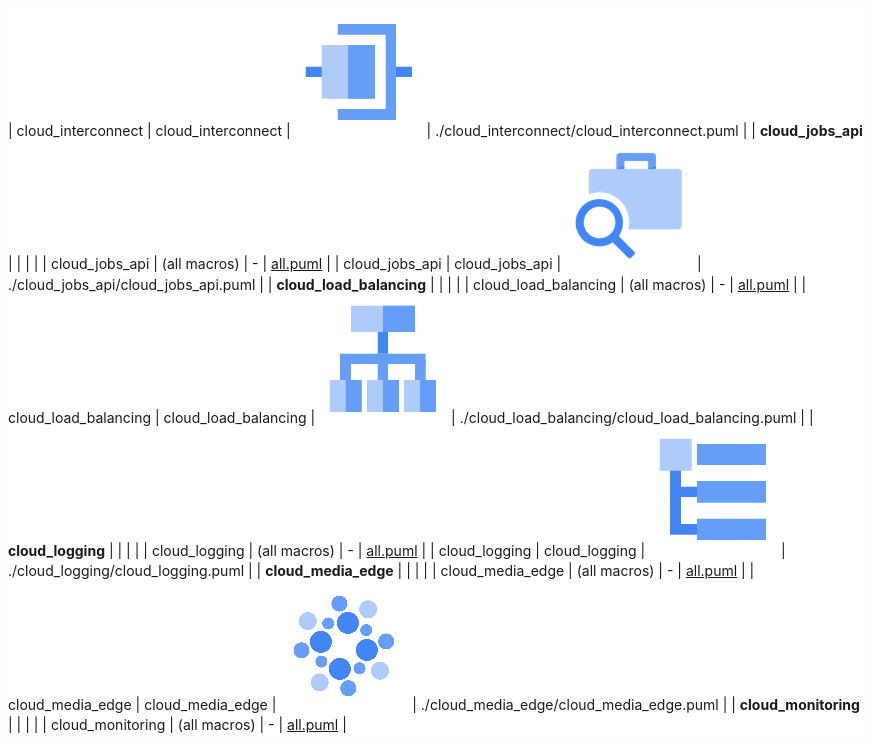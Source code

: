 | cloud_interconnect                                 | cloud_interconnect                             | ![cloud_interconnect](./cloud_interconnect/cloud_interconnect.png)                                                                                     | ./cloud_interconnect/cloud_interconnect.puml                                                         |
| **cloud_jobs_api**                                 |                                                |                                                                                                                                                        |                                                                                                      |
| cloud_jobs_api                                     | (all macros)                                   | -                                                                                                                                                      | [all.puml](./cloud_jobs_api/all.puml)                                                                |
| cloud_jobs_api                                     | cloud_jobs_api                                 | ![cloud_jobs_api](./cloud_jobs_api/cloud_jobs_api.png)                                                                                                 | ./cloud_jobs_api/cloud_jobs_api.puml                                                                 |
| **cloud_load_balancing**                           |                                                |                                                                                                                                                        |                                                                                                      |
| cloud_load_balancing                               | (all macros)                                   | -                                                                                                                                                      | [all.puml](./cloud_load_balancing/all.puml)                                                          |
| cloud_load_balancing                               | cloud_load_balancing                           | ![cloud_load_balancing](./cloud_load_balancing/cloud_load_balancing.png)                                                                               | ./cloud_load_balancing/cloud_load_balancing.puml                                                     |
| **cloud_logging**                                  |                                                |                                                                                                                                                        |                                                                                                      |
| cloud_logging                                      | (all macros)                                   | -                                                                                                                                                      | [all.puml](./cloud_logging/all.puml)                                                                 |
| cloud_logging                                      | cloud_logging                                  | ![cloud_logging](./cloud_logging/cloud_logging.png)                                                                                                    | ./cloud_logging/cloud_logging.puml                                                                   |
| **cloud_media_edge**                               |                                                |                                                                                                                                                        |                                                                                                      |
| cloud_media_edge                                   | (all macros)                                   | -                                                                                                                                                      | [all.puml](./cloud_media_edge/all.puml)                                                              |
| cloud_media_edge                                   | cloud_media_edge                               | ![cloud_media_edge](./cloud_media_edge/cloud_media_edge.png)                                                                                           | ./cloud_media_edge/cloud_media_edge.puml                                                             |
| **cloud_monitoring**                               |                                                |                                                                                                                                                        |                                                                                                      |
| cloud_monitoring                                   | (all macros)                                   | -                                                                                                                                                      | [all.puml](./cloud_monitoring/all.puml)                                                              |